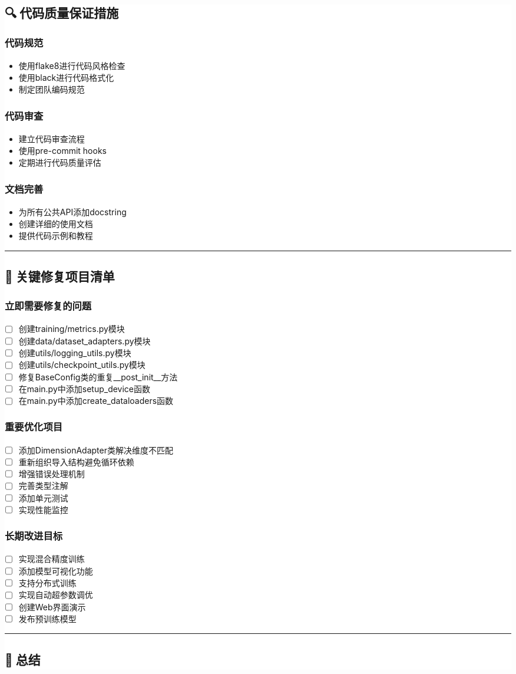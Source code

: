 ## 🔍 代码质量保证措施

### 代码规范
- 使用flake8进行代码风格检查
- 使用black进行代码格式化
- 制定团队编码规范

### 代码审查
- 建立代码审查流程
- 使用pre-commit hooks
- 定期进行代码质量评估

### 文档完善
- 为所有公共API添加docstring
- 创建详细的使用文档
- 提供代码示例和教程

---

## 📝 关键修复项目清单

### 立即需要修复的问题
- [ ] 创建training/metrics.py模块
- [ ] 创建data/dataset_adapters.py模块  
- [ ] 创建utils/logging_utils.py模块
- [ ] 创建utils/checkpoint_utils.py模块
- [ ] 修复BaseConfig类的重复__post_init__方法
- [ ] 在main.py中添加setup_device函数
- [ ] 在main.py中添加create_dataloaders函数

### 重要优化项目
- [ ] 添加DimensionAdapter类解决维度不匹配
- [ ] 重新组织导入结构避免循环依赖
- [ ] 增强错误处理机制
- [ ] 完善类型注解
- [ ] 添加单元测试
- [ ] 实现性能监控

### 长期改进目标
- [ ] 实现混合精度训练
- [ ] 添加模型可视化功能
- [ ] 支持分布式训练
- [ ] 实现自动超参数调优
- [ ] 创建Web界面演示
- [ ] 发布预训练模型

---

## 🎯 总结
